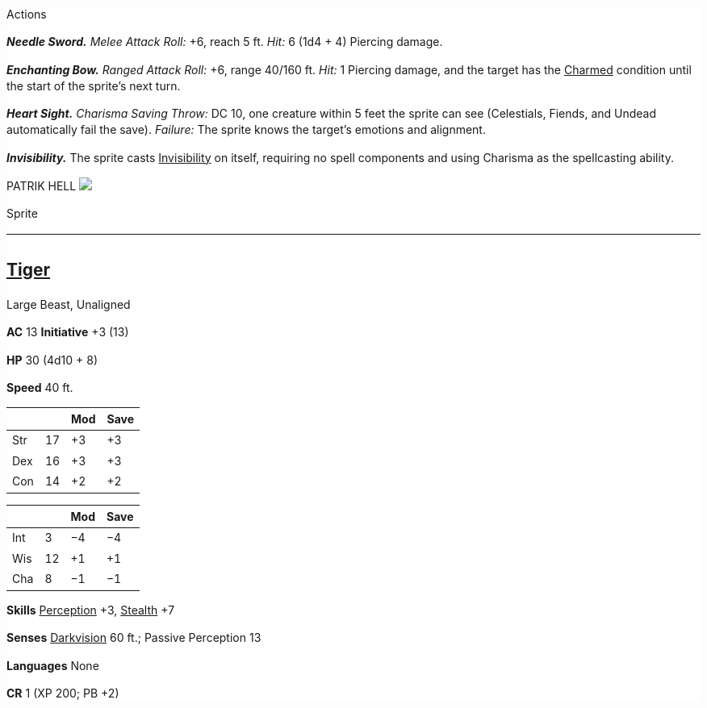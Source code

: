 Actions

**_Needle Sword._** _Melee Attack Roll:_ +6, reach 5 ft. _Hit:_ 6 (1d4 + 4) Piercing damage.

**_Enchanting Bow._** _Ranged Attack Roll:_ +6, range 40/160 ft. _Hit:_ 1 Piercing damage, and the target has the [Charmed](/sources/dnd/free-rules/rules-glossary#CharmedCondition) condition until the start of the sprite’s next turn.

**_Heart Sight._** _Charisma Saving Throw:_ DC 10, one creature within 5 feet the sprite can see (Celestials, Fiends, and Undead automatically fail the save). _Failure:_ The sprite knows the target’s emotions and alignment.

**_Invisibility._** The sprite casts [Invisibility](/spells/2619116-invisibility) on itself, requiring no spell components and using Charisma as the spellcasting ability.

PATRIK HELL [![](https://media.dndbeyond.com/compendium-images/phb/MKDHZ1nxSXDDLOw2/11-013.sprite.png)](https://media.dndbeyond.com/compendium-images/phb/MKDHZ1nxSXDDLOw2/11-013.sprite.png)

Sprite

- - -

## [](#Tiger)[Tiger](/monsters/4775846-tiger)

Large Beast, Unaligned

**AC** 13 **Initiative** +3 (13)

**HP** 30 (4d10 + 8)

**Speed** 40 ft.

|     |     | Mod | Save |
| --- | --- | --- | --- |
| Str | 17  | +3  | +3  |
| Dex | 16  | +3  | +3  |
| Con | 14  | +2  | +2  |

|     |     | Mod | Save |
| --- | --- | --- | --- |
| Int | 3   | −4  | −4  |
| Wis | 12  | +1  | +1  |
| Cha | 8   | −1  | −1  |

**Skills** [Perception](/sources/dnd/free-rules/playing-the-game#Skills) +3, [Stealth](/sources/dnd/free-rules/playing-the-game#Skills) +7

**Senses** [Darkvision](/sources/dnd/free-rules/rules-glossary#Darkvision) 60 ft.; Passive Perception 13

**Languages** None

**CR** 1 (XP 200; PB +2)
